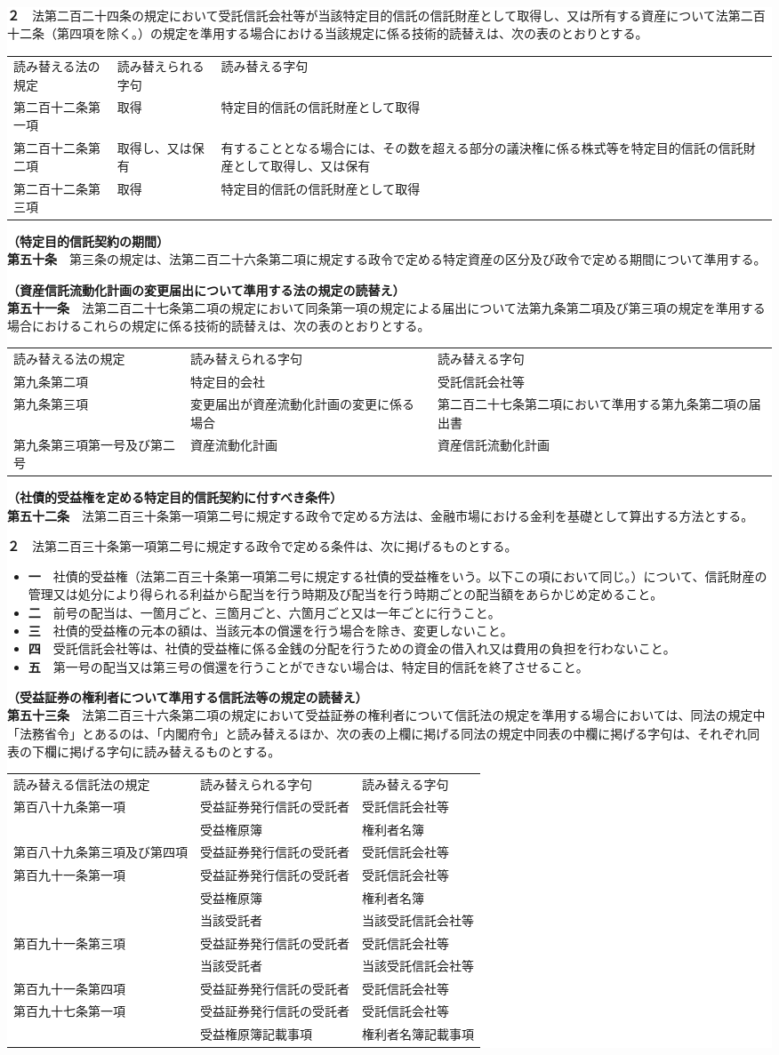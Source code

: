   
**２**　法第二百二十四条の規定において受託信託会社等が当該特定目的信託の信託財産として取得し、又は所有する資産について法第二百十二条（第四項を除く。）の規定を準用する場合における当該規定に係る技術的読替えは、次の表のとおりとする。  

||||  
| --- | --- | --- |  
|読み替える法の規定|読み替えられる字句|読み替える字句|  
|第二百十二条第一項|取得|特定目的信託の信託財産として取得|  
|第二百十二条第二項|取得し、又は保有|有することとなる場合には、その数を超える部分の議決権に係る株式等を特定目的信託の信託財産として取得し、又は保有|  
|第二百十二条第三項|取得|特定目的信託の信託財産として取得|  
  
  
**（特定目的信託契約の期間）**  
**第五十条**　第三条の規定は、法第二百二十六条第二項に規定する政令で定める特定資産の区分及び政令で定める期間について準用する。  
  
**（資産信託流動化計画の変更届出について準用する法の規定の読替え）**  
**第五十一条**　法第二百二十七条第二項の規定において同条第一項の規定による届出について法第九条第二項及び第三項の規定を準用する場合におけるこれらの規定に係る技術的読替えは、次の表のとおりとする。  

||||  
| --- | --- | --- |  
|読み替える法の規定|読み替えられる字句|読み替える字句|  
|第九条第二項|特定目的会社|受託信託会社等|  
|第九条第三項|変更届出が資産流動化計画の変更に係る場合|第二百二十七条第二項において準用する第九条第二項の届出書|  
|第九条第三項第一号及び第二号|資産流動化計画|資産信託流動化計画|  
  
  
**（社債的受益権を定める特定目的信託契約に付すべき条件）**  
**第五十二条**　法第二百三十条第一項第二号に規定する政令で定める方法は、金融市場における金利を基礎として算出する方法とする。  
  
**２**　法第二百三十条第一項第二号に規定する政令で定める条件は、次に掲げるものとする。  
* **一**　社債的受益権（法第二百三十条第一項第二号に規定する社債的受益権をいう。以下この項において同じ。）について、信託財産の管理又は処分により得られる利益から配当を行う時期及び配当を行う時期ごとの配当額をあらかじめ定めること。  
* **二**　前号の配当は、一箇月ごと、三箇月ごと、六箇月ごと又は一年ごとに行うこと。  
* **三**　社債的受益権の元本の額は、当該元本の償還を行う場合を除き、変更しないこと。  
* **四**　受託信託会社等は、社債的受益権に係る金銭の分配を行うための資金の借入れ又は費用の負担を行わないこと。  
* **五**　第一号の配当又は第三号の償還を行うことができない場合は、特定目的信託を終了させること。  
  
**（受益証券の権利者について準用する信託法等の規定の読替え）**  
**第五十三条**　法第二百三十六条第二項の規定において受益証券の権利者について信託法の規定を準用する場合においては、同法の規定中「法務省令」とあるのは、「内閣府令」と読み替えるほか、次の表の上欄に掲げる同法の規定中同表の中欄に掲げる字句は、それぞれ同表の下欄に掲げる字句に読み替えるものとする。  

||||  
| --- | --- | --- |  
|読み替える信託法の規定|読み替えられる字句|読み替える字句|  
|第百八十九条第一項|受益証券発行信託の受託者|受託信託会社等|  
||受益権原簿|権利者名簿|  
|第百八十九条第三項及び第四項|受益証券発行信託の受託者|受託信託会社等|  
|第百九十一条第一項|受益証券発行信託の受託者|受託信託会社等|  
||受益権原簿|権利者名簿|  
||当該受託者|当該受託信託会社等|  
|第百九十一条第三項|受益証券発行信託の受託者|受託信託会社等|  
||当該受託者|当該受託信託会社等|  
|第百九十一条第四項|受益証券発行信託の受託者|受託信託会社等|  
|第百九十七条第一項|受益証券発行信託の受託者|受託信託会社等|  
||受益権原簿記載事項|権利者名簿記載事項|  